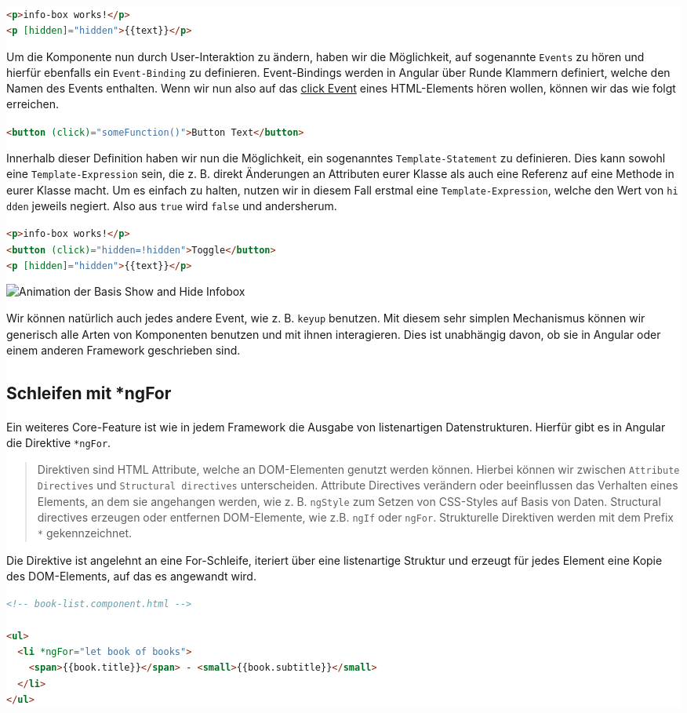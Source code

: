 ```html
<p>info-box works!</p>
<p [hidden]="hidden">{{text}}</p>
```

Um die Komponente nun durch User-Interaktion zu ändern, haben wir die Möglichkeit, auf sogenannte `Events` zu hören und hierfür ebenfalls ein `Event-Binding` zu definieren.
Event-Bindings werden in Angular über Runde Klammern definiert, welche den Namen des Events enthalten.
Wenn wir nun also auf das [click Event](https://developer.mozilla.org/en-US/docs/Web/API/Element/click_event) eines HTML-Elements hören wollen, können wir das wie folgt erreichen.

```html
<button (click)="someFunction()">Button Text</button>
```

Innerhalb dieser Definition haben wir nun die Möglichkeit, ein sogenanntes `Template-Statement` zu definieren. Dies kann sowohl eine `Template-Expression` sein, die z. B. direkt Änderungen an Attributen eurer Klasse als auch eine Referenz auf eine Methode in eurer Klasse macht.
Um es einfach zu halten, nutzen wir in diesem Fall erstmal eine `Template-Expression`, welche den Wert von `hidden` jeweils negiert. Also aus `true` wird `false` und andersherum.

```html
<p>info-box works!</p>
<button (click)="hidden=!hidden">Toggle</button>
<p [hidden]="hidden">{{text}}</p>
```

<img
class="lazy img-fluid img-rounded"
src="/shared/assets/img/placeholder-image.svg" alt="Animation der Basis Show and Hide Infobox" data-src="info-box-toggle.gif" data-srcset="info-box-toggle.gif"
/>

Wir können natürlich auch jedes andere Event, wie z. B. `keyup` benutzen. Mit diesem sehr simplen Mechanismus können wir generisch alle Arten von Komponenten benutzen und mit ihnen interagieren. Dies ist unabhängig davon, ob sie in Angular oder einem anderen Framework geschrieben sind.

## Schleifen mit \*ngFor

Ein weiteres Core-Feature ist wie in jedem Framework die Ausgabe von listenartigen Datenstrukturen.
Hierfür gibt es in Angular die Direktive `*ngFor`.

> Direktiven sind HTML Attribute, welche an DOM-Elementen genutzt werden können.
> Hierbei können wir zwischen `Attribute Directives` und `Structural directives` unterscheiden.
> Attribute Directives verändern oder beeinflussen das Verhalten eines Elements, an dem sie angehangen werden, wie z. B. `ngStyle` zum Setzen von CSS-Styles auf Basis von Daten.
> Structural directives erzeugen oder entfernen DOM-Elemente, wie z.B. `ngIf` oder `ngFor`.
> Strukturelle Direktiven werden mit dem Prefix `*` gekennzeichnet.

Die Direktive ist angelehnt an eine For-Schleife, iteriert über eine listenartige Struktur und erzeugt für jedes Element eine Kopie des DOM-Elements, auf das es angewandt wird.

```html
<!-- book-list.component.html -->

<ul>
  <li *ngFor="let book of books">
    <span>{{book.title}}</span> - <small>{{book.subtitle}}</small>
  </li>
</ul>
```

